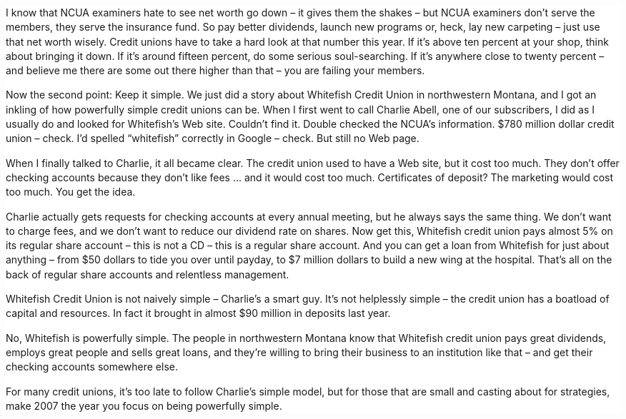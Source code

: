 <p>I know that <span class="caps">NCUA</span> examiners hate to see net worth go down &#8211; it gives them the shakes &#8211; but <span class="caps">NCUA</span> examiners don&#8217;t serve the members, they serve the insurance fund. So pay better dividends, launch new programs or, heck, lay new carpeting &#8211; just use that net worth wisely. Credit unions have to take a hard look at that number this year. If it&#8217;s above ten percent at your shop, think about bringing it down. If it&#8217;s around fifteen percent, do some serious soul-searching. If it&#8217;s anywhere close to twenty percent &#8211; and believe me there are some out there higher than that &#8211; you are failing your members.</p>
<p>Now the second point: Keep it simple.  We just did a story about Whitefish Credit Union in northwestern Montana, and I got an inkling of how powerfully simple credit unions can be. When I first went to call Charlie Abell, one of our subscribers, I did as I usually do and looked for Whitefish&#8217;s Web site. Couldn&#8217;t find it. Double checked the <span class="caps">NCUA</span>&#8217;s information. $780 million dollar credit union &#8211; check. I&#8217;d spelled “whitefish” correctly in Google &#8211; check. But still no Web page.</p>
<p>When I finally talked to Charlie, it all became clear. The credit union used to have a Web site, but it cost too much. They don&#8217;t offer checking accounts because they don&#8217;t like fees … and it would cost too much. Certificates of deposit? The marketing would cost too much. You get the idea.</p>
<p>Charlie actually gets requests for checking accounts at every annual meeting, but he always says the same thing. We don&#8217;t want to charge fees, and we don&#8217;t want to reduce our dividend rate on shares. Now get this, Whitefish credit union pays almost 5% on its regular share account &#8211; this is not a CD &#8211; this is a regular share account. And you can get a loan from Whitefish for just about anything &#8211; from $50 dollars to tide you over until payday, to $7 million dollars to build a new wing at the hospital. That&#8217;s all on the back of regular share accounts and relentless management.</p>
<p>Whitefish Credit Union is not naively simple &#8211; Charlie&#8217;s a smart guy. It&#8217;s not helplessly simple &#8211; the credit union has a boatload of capital and resources. In fact it brought in almost $90 million in deposits last year.</p>
<p>No, Whitefish is powerfully simple. The people in northwestern Montana know that Whitefish credit union pays great dividends, employs great people and sells great loans, and they&#8217;re willing to bring their business to an institution like that &#8211; and get their checking accounts somewhere else.</p>
<p>For many credit unions, it&#8217;s too late to follow Charlie&#8217;s simple model, but for those that are small and casting about for strategies, make 2007 the year you focus on being powerfully simple.</p>